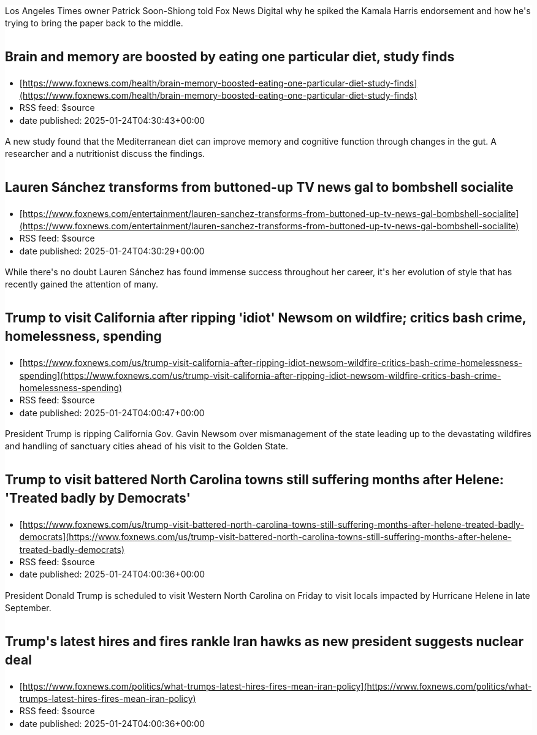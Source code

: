 Los Angeles Times owner Patrick Soon-Shiong told Fox News Digital why he spiked the Kamala Harris endorsement and how he&apos;s trying to bring the paper back to the middle.

## Brain and memory are boosted by eating one particular diet, study finds
 - [https://www.foxnews.com/health/brain-memory-boosted-eating-one-particular-diet-study-finds](https://www.foxnews.com/health/brain-memory-boosted-eating-one-particular-diet-study-finds)
 - RSS feed: $source
 - date published: 2025-01-24T04:30:43+00:00

A new study found that the Mediterranean diet can improve memory and cognitive function through changes in the gut. A researcher and a nutritionist discuss the findings.

## Lauren Sánchez transforms from buttoned-up TV news gal to bombshell socialite
 - [https://www.foxnews.com/entertainment/lauren-sanchez-transforms-from-buttoned-up-tv-news-gal-bombshell-socialite](https://www.foxnews.com/entertainment/lauren-sanchez-transforms-from-buttoned-up-tv-news-gal-bombshell-socialite)
 - RSS feed: $source
 - date published: 2025-01-24T04:30:29+00:00

While there&apos;s no doubt Lauren Sánchez has found immense success throughout her career, it&apos;s her evolution of style that has recently gained the attention of many.

## Trump to visit California after ripping 'idiot' Newsom on wildfire; critics bash crime, homelessness, spending
 - [https://www.foxnews.com/us/trump-visit-california-after-ripping-idiot-newsom-wildfire-critics-bash-crime-homelessness-spending](https://www.foxnews.com/us/trump-visit-california-after-ripping-idiot-newsom-wildfire-critics-bash-crime-homelessness-spending)
 - RSS feed: $source
 - date published: 2025-01-24T04:00:47+00:00

President Trump is ripping California Gov. Gavin Newsom over mismanagement of the state leading up to the devastating wildfires and handling of sanctuary cities ahead of his visit to the Golden State.

## Trump to visit battered North Carolina towns still suffering months after Helene: 'Treated badly by Democrats'
 - [https://www.foxnews.com/us/trump-visit-battered-north-carolina-towns-still-suffering-months-after-helene-treated-badly-democrats](https://www.foxnews.com/us/trump-visit-battered-north-carolina-towns-still-suffering-months-after-helene-treated-badly-democrats)
 - RSS feed: $source
 - date published: 2025-01-24T04:00:36+00:00

President Donald Trump is scheduled to visit Western North Carolina on Friday to visit locals impacted by Hurricane Helene in late September.

## Trump's latest hires and fires rankle Iran hawks as new president suggests nuclear deal
 - [https://www.foxnews.com/politics/what-trumps-latest-hires-fires-mean-iran-policy](https://www.foxnews.com/politics/what-trumps-latest-hires-fires-mean-iran-policy)
 - RSS feed: $source
 - date published: 2025-01-24T04:00:36+00:00

